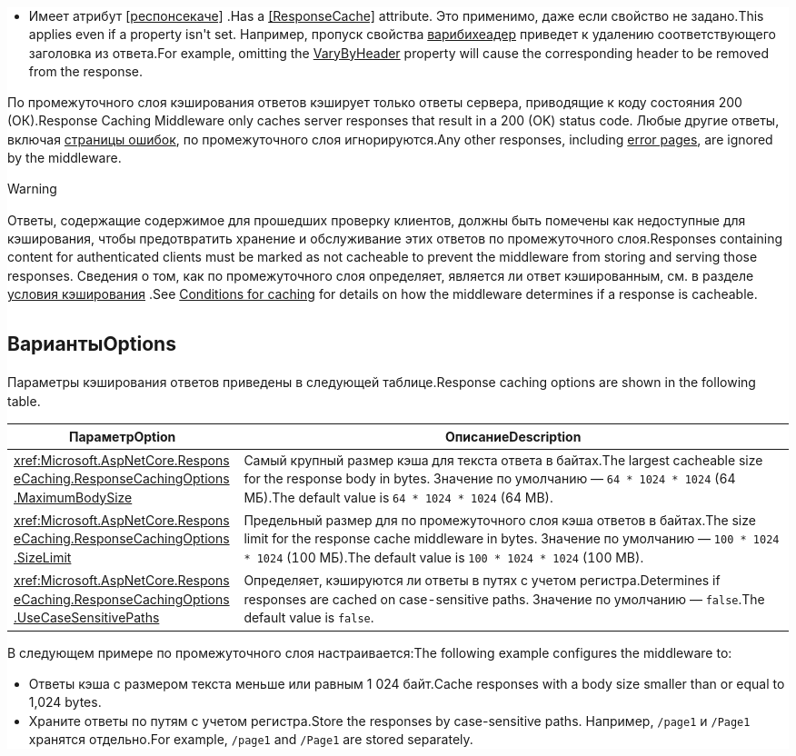 * <span data-ttu-id="8dd1b-234">Имеет атрибут [[респонсекаче]](xref:Microsoft.AspNetCore.Mvc.ResponseCacheAttribute) .</span><span class="sxs-lookup"><span data-stu-id="8dd1b-234">Has a [[ResponseCache]](xref:Microsoft.AspNetCore.Mvc.ResponseCacheAttribute) attribute.</span></span> <span data-ttu-id="8dd1b-235">Это применимо, даже если свойство не задано.</span><span class="sxs-lookup"><span data-stu-id="8dd1b-235">This applies even if a property isn't set.</span></span> <span data-ttu-id="8dd1b-236">Например, пропуск свойства [варибихеадер](./response.md#vary) приведет к удалению соответствующего заголовка из ответа.</span><span class="sxs-lookup"><span data-stu-id="8dd1b-236">For example, omitting the [VaryByHeader](./response.md#vary) property will cause the corresponding header to be removed from the response.</span></span>

<span data-ttu-id="8dd1b-237">По промежуточного слоя кэширования ответов кэширует только ответы сервера, приводящие к коду состояния 200 (ОК).</span><span class="sxs-lookup"><span data-stu-id="8dd1b-237">Response Caching Middleware only caches server responses that result in a 200 (OK) status code.</span></span> <span data-ttu-id="8dd1b-238">Любые другие ответы, включая [страницы ошибок](xref:fundamentals/error-handling), по промежуточного слоя игнорируются.</span><span class="sxs-lookup"><span data-stu-id="8dd1b-238">Any other responses, including [error pages](xref:fundamentals/error-handling), are ignored by the middleware.</span></span>

> [!WARNING]
> <span data-ttu-id="8dd1b-239">Ответы, содержащие содержимое для прошедших проверку клиентов, должны быть помечены как недоступные для кэширования, чтобы предотвратить хранение и обслуживание этих ответов по промежуточного слоя.</span><span class="sxs-lookup"><span data-stu-id="8dd1b-239">Responses containing content for authenticated clients must be marked as not cacheable to prevent the middleware from storing and serving those responses.</span></span> <span data-ttu-id="8dd1b-240">Сведения о том, как по промежуточного слоя определяет, является ли ответ кэшированным, см. в разделе [условия кэширования](#conditions-for-caching) .</span><span class="sxs-lookup"><span data-stu-id="8dd1b-240">See [Conditions for caching](#conditions-for-caching) for details on how the middleware determines if a response is cacheable.</span></span>

## <a name="options"></a><span data-ttu-id="8dd1b-241">Варианты</span><span class="sxs-lookup"><span data-stu-id="8dd1b-241">Options</span></span>

<span data-ttu-id="8dd1b-242">Параметры кэширования ответов приведены в следующей таблице.</span><span class="sxs-lookup"><span data-stu-id="8dd1b-242">Response caching options are shown in the following table.</span></span>

| <span data-ttu-id="8dd1b-243">Параметр</span><span class="sxs-lookup"><span data-stu-id="8dd1b-243">Option</span></span> | <span data-ttu-id="8dd1b-244">Описание</span><span class="sxs-lookup"><span data-stu-id="8dd1b-244">Description</span></span> |
| ------ | ----------- |
| <xref:Microsoft.AspNetCore.ResponseCaching.ResponseCachingOptions.MaximumBodySize> | <span data-ttu-id="8dd1b-245">Самый крупный размер кэша для текста ответа в байтах.</span><span class="sxs-lookup"><span data-stu-id="8dd1b-245">The largest cacheable size for the response body in bytes.</span></span> <span data-ttu-id="8dd1b-246">Значение по умолчанию — `64 * 1024 * 1024` (64 МБ).</span><span class="sxs-lookup"><span data-stu-id="8dd1b-246">The default value is `64 * 1024 * 1024` (64 MB).</span></span> |
| <xref:Microsoft.AspNetCore.ResponseCaching.ResponseCachingOptions.SizeLimit> | <span data-ttu-id="8dd1b-247">Предельный размер для по промежуточного слоя кэша ответов в байтах.</span><span class="sxs-lookup"><span data-stu-id="8dd1b-247">The size limit for the response cache middleware in bytes.</span></span> <span data-ttu-id="8dd1b-248">Значение по умолчанию — `100 * 1024 * 1024` (100 МБ).</span><span class="sxs-lookup"><span data-stu-id="8dd1b-248">The default value is `100 * 1024 * 1024` (100 MB).</span></span> |
| <xref:Microsoft.AspNetCore.ResponseCaching.ResponseCachingOptions.UseCaseSensitivePaths> | <span data-ttu-id="8dd1b-249">Определяет, кэшируются ли ответы в путях с учетом регистра.</span><span class="sxs-lookup"><span data-stu-id="8dd1b-249">Determines if responses are cached on case-sensitive paths.</span></span> <span data-ttu-id="8dd1b-250">Значение по умолчанию — `false`.</span><span class="sxs-lookup"><span data-stu-id="8dd1b-250">The default value is `false`.</span></span> |

<span data-ttu-id="8dd1b-251">В следующем примере по промежуточного слоя настраивается:</span><span class="sxs-lookup"><span data-stu-id="8dd1b-251">The following example configures the middleware to:</span></span>

* <span data-ttu-id="8dd1b-252">Ответы кэша с размером текста меньше или равным 1 024 байт.</span><span class="sxs-lookup"><span data-stu-id="8dd1b-252">Cache responses with a body size smaller than or equal to 1,024 bytes.</span></span>
* <span data-ttu-id="8dd1b-253">Храните ответы по путям с учетом регистра.</span><span class="sxs-lookup"><span data-stu-id="8dd1b-253">Store the responses by case-sensitive paths.</span></span> <span data-ttu-id="8dd1b-254">Например, `/page1` и `/Page1` хранятся отдельно.</span><span class="sxs-lookup"><span data-stu-id="8dd1b-254">For example, `/page1` and `/Page1` are stored separately.</span></span>
